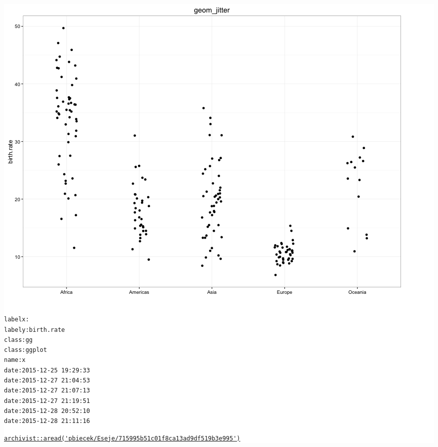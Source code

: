 ![ce779e01e77c2cc1b443ff2cfc6d3556 miniature](https://raw.githubusercontent.com/pbiecek/Eseje/master/arepo/gallery/ce779e01e77c2cc1b443ff2cfc6d3556.png)
```{R} 
labelx:
labely:birth.rate
class:gg
class:ggplot
name:x
date:2015-12-25 19:29:33
date:2015-12-27 21:04:53
date:2015-12-27 21:07:13
date:2015-12-27 21:19:51
date:2015-12-28 20:52:10
date:2015-12-28 21:11:16
``` 
[`archivist::aread('pbiecek/Eseje/715995b51c01f8ca13ad9df519b3e995')`](https://raw.githubusercontent.com/pbiecek/Eseje/master/gallery/715995b51c01f8ca13ad9df519b3e995.rda)

